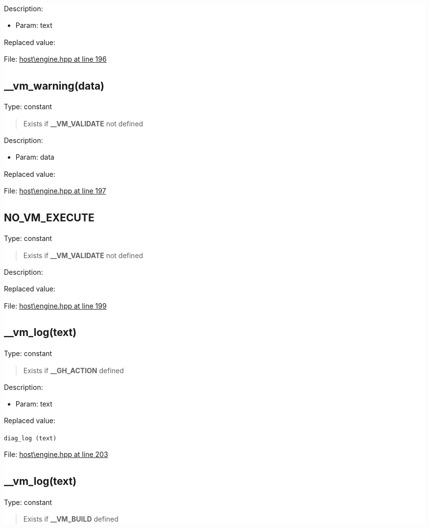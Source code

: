 Description: 
- Param: text

Replaced value:
```sqf

```
File: [host\engine.hpp at line 196](../../../Src/host/engine.hpp#L196)
## __vm_warning(data)

Type: constant

> Exists if **__VM_VALIDATE** not defined

Description: 
- Param: data

Replaced value:
```sqf

```
File: [host\engine.hpp at line 197](../../../Src/host/engine.hpp#L197)
## NO_VM_EXECUTE

Type: constant

> Exists if **__VM_VALIDATE** not defined

Description: 


Replaced value:
```sqf

```
File: [host\engine.hpp at line 199](../../../Src/host/engine.hpp#L199)
## __vm_log(text)

Type: constant

> Exists if **__GH_ACTION** defined

Description: 
- Param: text

Replaced value:
```sqf
diag_log (text)
```
File: [host\engine.hpp at line 203](../../../Src/host/engine.hpp#L203)
## __vm_log(text)

Type: constant

> Exists if **__VM_BUILD** defined
